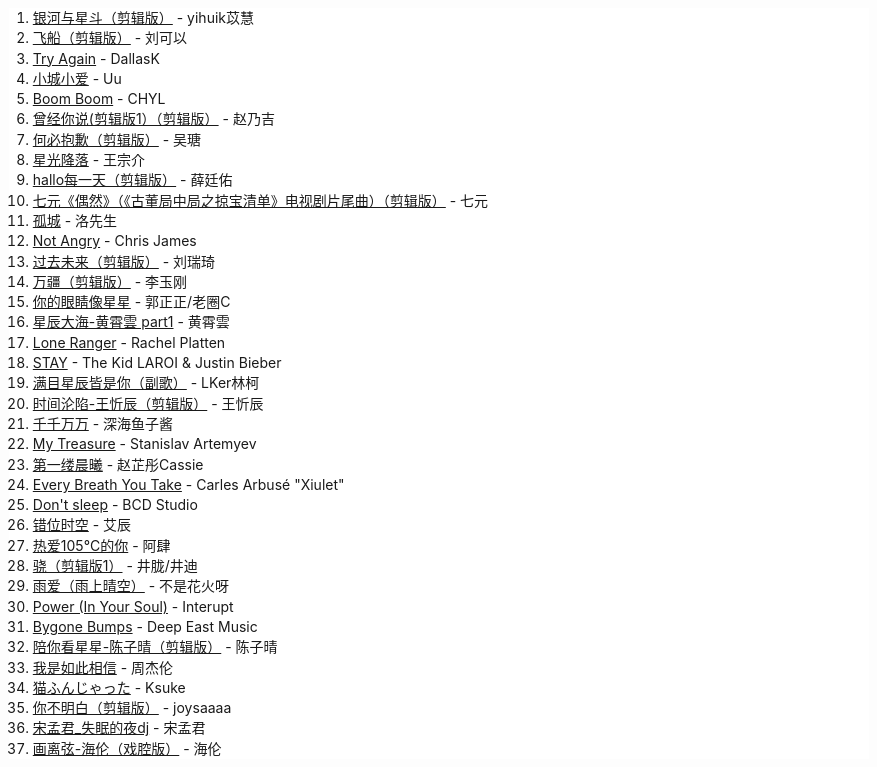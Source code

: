 1. [银河与星斗（剪辑版）](https://sf3-cdn-tos.douyinstatic.com/obj/tos-cn-ve-2774/cd29a9dd83664524b056312707bcfe34) - yihuik苡慧
1. [飞船（剪辑版）](https://sf6-cdn-tos.douyinstatic.com/obj/tos-cn-ve-2774/a5acdd7e03714ddc936e5e0da63d89e8) - 刘可以
1. [Try Again](https://sf3-cdn-tos.douyinstatic.com/obj/tos-cn-ve-2774/c32262af98e446c597c71ec445417276) - DallasK
1. [小城小爱]() - Uu
1. [Boom Boom](https://sf6-cdn-tos.douyinstatic.com/obj/tos-cn-ve-2774/734a506f0eef41528e2061edc0d8f5a8) - CHYL
1. [曾经你说(剪辑版1）（剪辑版）](https://sf3-cdn-tos.douyinstatic.com/obj/tos-cn-ve-2774/009731e932704ed28ba74617e292f8c0) - 赵乃吉
1. [何必抱歉（剪辑版）](https://sf6-cdn-tos.douyinstatic.com/obj/tos-cn-ve-2774/867d5923a05041449fa1a471c433a186) - 吴瑭
1. [星光降落](https://sf6-cdn-tos.douyinstatic.com/obj/tos-cn-ve-2774/69c2c0bdd07941bd875538ac21bdbcd4) - 王宗介
1. [hallo每一天（剪辑版）](https://sf3-cdn-tos.douyinstatic.com/obj/tos-cn-ve-2774/0723042fced94f938344fffd1ee6aa00) - 薛廷佑
1. [七元《偶然》（《古董局中局之掠宝清单》电视剧片尾曲）（剪辑版）](https://sf3-cdn-tos.douyinstatic.com/obj/tos-cn-ve-2774/9c87d067db794c828061ad1994562021) - 七元
1. [孤城]() - 洛先生
1. [Not Angry](https://sf3-cdn-tos.douyinstatic.com/obj/tos-cn-ve-2774/8bf9f6775919477ba6b7c83b702aa140) - Chris James
1. [过去未来（剪辑版）](https://sf6-cdn-tos.douyinstatic.com/obj/tos-cn-ve-2774/382c23fbfd5a4e43aa8d3d0fb9b5221f) - 刘瑞琦
1. [万疆（剪辑版）](https://sf3-cdn-tos.douyinstatic.com/obj/tos-cn-ve-2774/59f5b22062174b639df7640423f84460) - 李玉刚
1. [你的眼睛像星星]() - 郭正正/老圈C
1. [星辰大海-黄霄雲 part1]() - 黄霄雲
1. [Lone Ranger]() - Rachel Platten
1. [STAY](https://sf6-cdn-tos.douyinstatic.com/obj/tos-cn-ve-2774/888b40ee58934cae8d8ed1a96db93c57) - The Kid LAROI & Justin Bieber
1. [满目星辰皆是你（副歌）](https://sf3-cdn-tos.douyinstatic.com/obj/tos-cn-ve-2774/f750c9d3284c45dd99ebf8d39f9dbe68) - LKer林柯
1. [时间沦陷-王忻辰（剪辑版）](https://sf3-cdn-tos.douyinstatic.com/obj/tos-cn-ve-2774/7fa8d0afdac84604b561a6bae3390113) - 王忻辰
1. [千千万万]() - 深海鱼子酱
1. [My Treasure]() - Stanislav Artemyev
1. [第一缕晨曦](https://sf6-cdn-tos.douyinstatic.com/obj/tos-cn-ve-2774/60264a8bb80b4f4695ea1ece583c9d15) - 赵芷彤Cassie
1. [Every Breath You Take](https://sf6-cdn-tos.douyinstatic.com/obj/tos-cn-ve-2774/58046ea1ace046738bbc23f1d84e8751) - Carles Arbusé "Xiulet"
1. [Don't sleep](https://sf3-cdn-tos.douyinstatic.com/obj/tos-cn-ve-2774/8249bfc4d79144d2a2b90321304c2dd6) - BCD Studio
1. [错位时空]() - 艾辰
1. [热爱105°C的你](https://sf3-cdn-tos.douyinstatic.com/obj/tos-cn-ve-2774/c5e9fc4cfddc4726a87d35b4f9a1dbcb) - 阿肆
1. [骁（剪辑版1）](https://sf6-cdn-tos.douyinstatic.com/obj/tos-cn-ve-2774/f5e7b591f7bc490ca7c8b4c9887ba028) - 井胧/井迪
1. [雨爱（雨上晴空）]() - 不是花火呀
1. [Power (In Your Soul)](https://sf6-cdn-tos.douyinstatic.com/obj/tos-cn-ve-2774/fd7e24a379524831a3735ead41eb0f1f) - Interupt
1. [Bygone Bumps]() - Deep East Music
1. [陪你看星星-陈子晴（剪辑版）](https://sf6-cdn-tos.douyinstatic.com/obj/tos-cn-ve-2774/697035f8ea2946dc9e2d38a45f00744c) - 陈子晴
1. [我是如此相信]() - 周杰伦
1. [猫ふんじゃった](https://sf6-cdn-tos.douyinstatic.com/obj/tos-cn-ve-2774/0fa4eb0fafe34bf9bae80d003a9e0798) - Ksuke
1. [你不明白（剪辑版）](https://sf3-cdn-tos.douyinstatic.com/obj/tos-cn-ve-2774/4ae076e7b634435698f11da522331516) - joysaaaa
1. [宋孟君_失眠的夜dj](https://sf6-cdn-tos.douyinstatic.com/obj/tos-cn-ve-2774/d2b238968cce401280af21ea0f297b94) - 宋孟君
1. [画离弦-海伦（戏腔版）](https://sf3-cdn-tos.douyinstatic.com/obj/tos-cn-ve-2774/8f235c63c69940bda737153d8adc152d) - 海伦